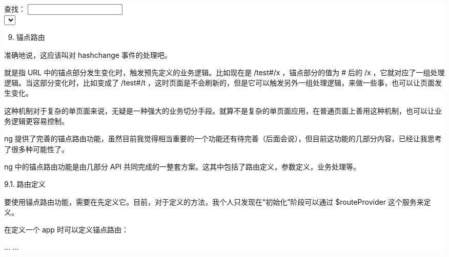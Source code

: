   <div ng-controller="TestCtrl" ng-init="s=data[0].name; q=''">
    <div>
      <span>查找：</span> <input type="text" ng-model="q" />
    </div>
    <select ng-multiple="true" ng-model="s"
            ng-options="o.name as o.name + '(' + o.age + ')' for o in data | filter: {name: q} | orderBy: ['age', 'name'] ">
    </select>
  </div>
  
  <script type="text/javascript">
  var TestCtrl = function($scope){
    $scope.data = [
      {name: 'B', age: 4},  
      {name: 'A', age: 1},  
      {name: 'D', age: 3},  
      {name: 'C', age: 3},  
    ];
  }
  
  angular.bootstrap(document.documentElement);
  </script>
9. 锚点路由

准确地说，这应该叫对 hashchange 事件的处理吧。

就是指 URL 中的锚点部分发生变化时，触发预先定义的业务逻辑。比如现在是 /test#/x ，锚点部分的值为 # 后的 /x ，它就对应了一组处理逻辑。当这部分变化时，比如变成了 /test#/t ，这时页面是不会刷新的，但是它可以触发另外一组处理逻辑，来做一些事，也可以让页面发生变化。

这种机制对于复杂的单页面来说，无疑是一种强大的业务切分手段。就算不是复杂的单页面应用，在普通页面上善用这种机制，也可以让业务逻辑更容易控制。

ng 提供了完善的锚点路由功能，虽然目前我觉得相当重要的一个功能还有待完善（后面会说），但目前这功能的几部分内容，已经让我思考了很多种可能性了。

ng 中的锚点路由功能是由几部分 API 共同完成的一整套方案。这其中包括了路由定义，参数定义，业务处理等。

9.1. 路由定义

要使用锚点路由功能，需要在先定义它。目前，对于定义的方法，我个人只发现在“初始化”阶段可以通过 $routeProvider 这个服务来定义。

在定义一个 app 时可以定义锚点路由：

  <html ng-app="ngView">
    ... ...
  
  <div ng-view></div>
  
  <script type="text/javascript">
  
  angular.module('ngView', [],
    function($routeProvider){
      $routeProvider.when('/test',
        {
          template: 'test',
        }
      );
    }
  );
  